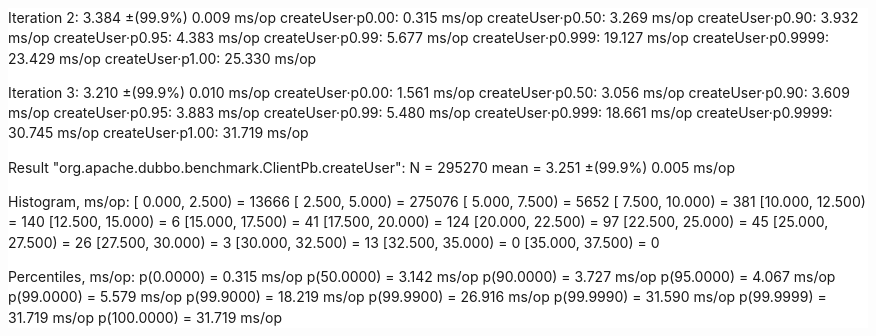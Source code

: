 Iteration   2: 3.384 ±(99.9%) 0.009 ms/op
                 createUser·p0.00:   0.315 ms/op
                 createUser·p0.50:   3.269 ms/op
                 createUser·p0.90:   3.932 ms/op
                 createUser·p0.95:   4.383 ms/op
                 createUser·p0.99:   5.677 ms/op
                 createUser·p0.999:  19.127 ms/op
                 createUser·p0.9999: 23.429 ms/op
                 createUser·p1.00:   25.330 ms/op

Iteration   3: 3.210 ±(99.9%) 0.010 ms/op
                 createUser·p0.00:   1.561 ms/op
                 createUser·p0.50:   3.056 ms/op
                 createUser·p0.90:   3.609 ms/op
                 createUser·p0.95:   3.883 ms/op
                 createUser·p0.99:   5.480 ms/op
                 createUser·p0.999:  18.661 ms/op
                 createUser·p0.9999: 30.745 ms/op
                 createUser·p1.00:   31.719 ms/op



Result "org.apache.dubbo.benchmark.ClientPb.createUser":
  N = 295270
  mean =      3.251 ±(99.9%) 0.005 ms/op

  Histogram, ms/op:
    [ 0.000,  2.500) = 13666 
    [ 2.500,  5.000) = 275076 
    [ 5.000,  7.500) = 5652 
    [ 7.500, 10.000) = 381 
    [10.000, 12.500) = 140 
    [12.500, 15.000) = 6 
    [15.000, 17.500) = 41 
    [17.500, 20.000) = 124 
    [20.000, 22.500) = 97 
    [22.500, 25.000) = 45 
    [25.000, 27.500) = 26 
    [27.500, 30.000) = 3 
    [30.000, 32.500) = 13 
    [32.500, 35.000) = 0 
    [35.000, 37.500) = 0 

  Percentiles, ms/op:
      p(0.0000) =      0.315 ms/op
     p(50.0000) =      3.142 ms/op
     p(90.0000) =      3.727 ms/op
     p(95.0000) =      4.067 ms/op
     p(99.0000) =      5.579 ms/op
     p(99.9000) =     18.219 ms/op
     p(99.9900) =     26.916 ms/op
     p(99.9990) =     31.590 ms/op
     p(99.9999) =     31.719 ms/op
    p(100.0000) =     31.719 ms/op
